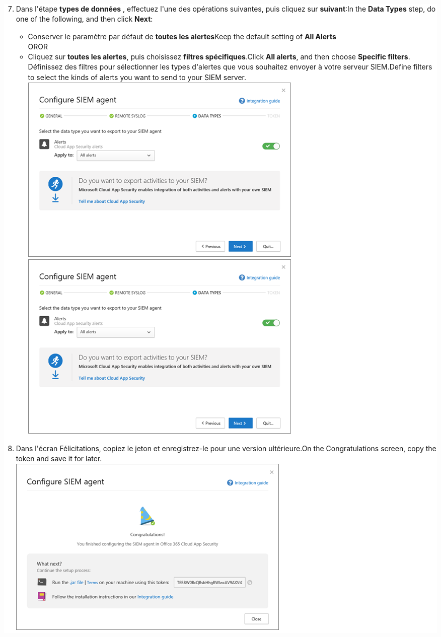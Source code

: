 7. <span data-ttu-id="e9d96-161">Dans l'étape **types de données** , effectuez l'une des opérations suivantes, puis cliquez sur **suivant**:</span><span class="sxs-lookup"><span data-stu-id="e9d96-161">In the **Data Types** step, do one of the following, and then click **Next**:</span></span>
    - <span data-ttu-id="e9d96-162">Conserver le paramètre par défaut de **toutes les alertes**</span><span class="sxs-lookup"><span data-stu-id="e9d96-162">Keep the default setting of **All Alerts**</span></span><br/><span data-ttu-id="e9d96-163">OR</span><span class="sxs-lookup"><span data-stu-id="e9d96-163">OR</span></span>
    - <span data-ttu-id="e9d96-164">Cliquez sur **toutes les alertes**, puis choisissez **filtres spécifiques**.</span><span class="sxs-lookup"><span data-stu-id="e9d96-164">Click **All alerts**, and then choose **Specific filters**.</span></span> <span data-ttu-id="e9d96-165">Définissez des filtres pour sélectionner les types d'alertes que vous souhaitez envoyer à votre serveur SIEM.</span><span class="sxs-lookup"><span data-stu-id="e9d96-165">Define filters to select the kinds of alerts you want to send to your SIEM server.</span></span>
<br/><span data-ttu-id="e9d96-166">![Étape types de données de l'Assistant](media/ArcSightS1ExportOptions.png)</span><span class="sxs-lookup"><span data-stu-id="e9d96-166">![Data Types step of the wizard](media/ArcSightS1ExportOptions.png)</span></span>
  
8. <span data-ttu-id="e9d96-167">Dans l'écran Félicitations, copiez le jeton et enregistrez-le pour une version ultérieure.</span><span class="sxs-lookup"><span data-stu-id="e9d96-167">On the Congratulations screen, copy the token and save it for later.</span></span><br/>![Écran créé par l'agent SIEM](media/SIEMAgentFinished.png) 
